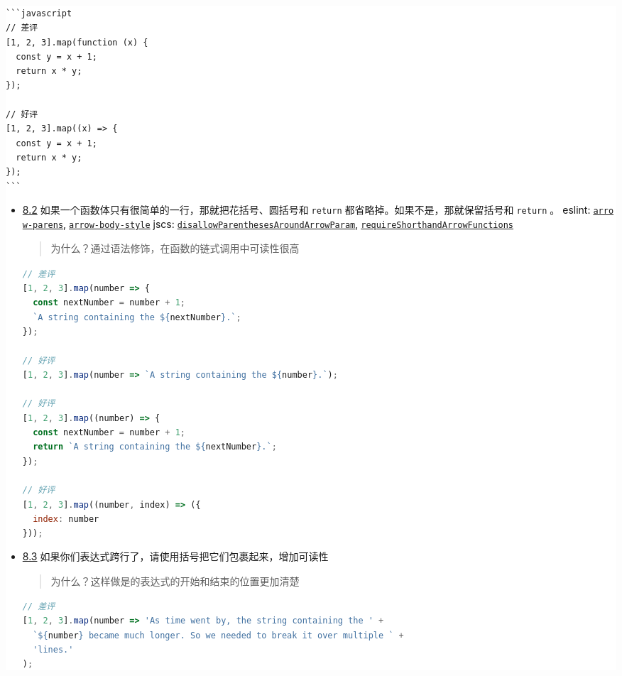     ```javascript
    // 差评
    [1, 2, 3].map(function (x) {
      const y = x + 1;
      return x * y;
    });

    // 好评
    [1, 2, 3].map((x) => {
      const y = x + 1;
      return x * y;
    });
    ```

  <a name="arrows--implicit-return"></a><a name="8.2"></a>
  - [8.2](#arrows--implicit-return) 如果一个函数体只有很简单的一行，那就把花括号、圆括号和 `return` 都省略掉。如果不是，那就保留括号和 `return` 。 eslint: [`arrow-parens`](http://eslint.org/docs/rules/arrow-parens.html), [`arrow-body-style`](http://eslint.org/docs/rules/arrow-body-style.html) jscs:  [`disallowParenthesesAroundArrowParam`](http://jscs.info/rule/disallowParenthesesAroundArrowParam), [`requireShorthandArrowFunctions`](http://jscs.info/rule/requireShorthandArrowFunctions)

    > 为什么？通过语法修饰，在函数的链式调用中可读性很高

    ```javascript
    // 差评
    [1, 2, 3].map(number => {
      const nextNumber = number + 1;
      `A string containing the ${nextNumber}.`;
    });

    // 好评
    [1, 2, 3].map(number => `A string containing the ${number}.`);

    // 好评
    [1, 2, 3].map((number) => {
      const nextNumber = number + 1;
      return `A string containing the ${nextNumber}.`;
    });

    // 好评
    [1, 2, 3].map((number, index) => ({
      index: number
    }));
    ```

  <a name="arrows--paren-wrap"></a><a name="8.3"></a>
  - [8.3](#arrows--paren-wrap) 如果你们表达式跨行了，请使用括号把它们包裹起来，增加可读性

    > 为什么？这样做是的表达式的开始和结束的位置更加清楚

    ```js
    // 差评
    [1, 2, 3].map(number => 'As time went by, the string containing the ' +
      `${number} became much longer. So we needed to break it over multiple ` +
      'lines.'
    );

